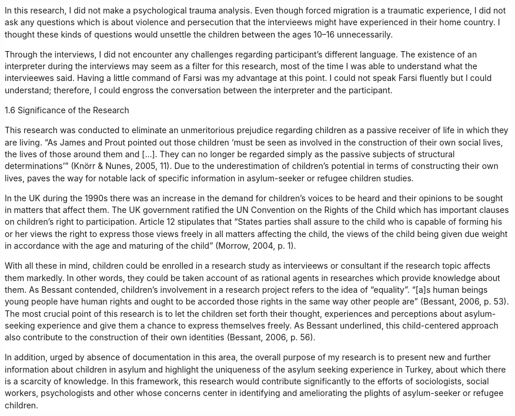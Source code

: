 In this research, I did not make a psychological trauma analysis. Even though
forced migration is a traumatic experience, I did not ask any questions which is
about violence and persecution that the intervieews might have experienced in
their home country. I thought these kinds of questions would unsettle the
children between the ages 10–16 unnecessarily.

Through the interviews, I did not encounter any challenges regarding
participant’s different language. The existence of an interpreter during the
interviews may seem as a filter for this research, most of the time I was able to
understand what the intervieewes said. Having a little command of Farsi was
my advantage at this point. I could not speak Farsi fluently but I could
understand; therefore, I could engross the conversation between the interpreter
and the participant.

1.6 Significance of the Research

This research was conducted to eliminate an unmeritorious prejudice regarding
children as a passive receiver of life in which they are living. “As James and
Prout pointed out those children ‘must be seen as involved in the construction of
their own social lives, the lives of those around them and […]. They can no
longer be regarded simply as the passive subjects of structural determinations’”
(Knörr & Nunes, 2005, 11). Due to the underestimation of children’s potential
in terms of constructing their own lives, paves the way for notable lack of
specific information in asylum-seeker or refugee children studies.

In the UK during the 1990s there was an increase in the demand for children’s
voices to be heard and their opinions to be sought in matters that affect them.
The UK government ratified the UN Convention on the Rights of the Child
which has important clauses on children’s right to participation. Article 12
stipulates that “States parties shall assure to the child who is capable of forming
his or her views the right to express those views freely in all matters affecting
the child, the views of the child being given due weight in accordance with the
age and maturing of the child” (Morrow, 2004, p. 1).

With all these in mind, children could be enrolled in a research study as
intervieews or consultant if the research topic affects them markedly. In other
words, they could be taken account of as rational agents in researches which
provide knowledge about them. As Bessant contended, children’s involvement
in a research project refers to the idea of “equality”. “[a]s human beings young
people have human rights and ought to be accorded those rights in the same way
other people are” (Bessant, 2006, p. 53). The most crucial point of this research
is to let the children set forth their thought, experiences and perceptions about
asylum-seeking experience and give them a chance to express themselves
freely. As Bessant underlined, this child-centered approach also contribute to
the construction of their own identities (Bessant, 2006, p. 56).

In addition, urged by absence of documentation in this area, the overall purpose
of my research is to present new and further information about children in
asylum and highlight the uniqueness of the asylum seeking experience in
Turkey, about which there is a scarcity of knowledge. In this framework, this
research would contribute significantly to the efforts of sociologists, social
workers, psychologists and other whose concerns center in identifying and
ameliorating the plights of asylum-seeker or refugee children.
